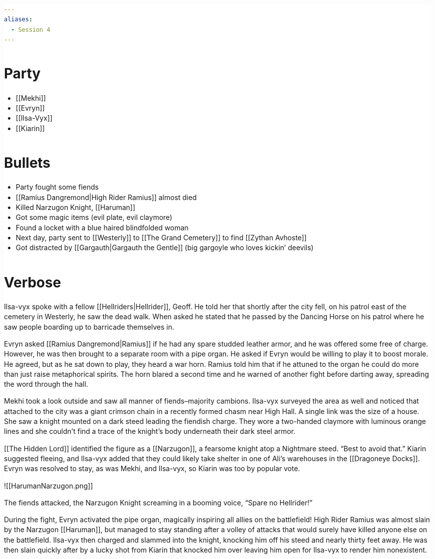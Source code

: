 ```yaml
---
aliases:
  - Session 4
---
```

# Party
- [[Mekhi]]
- [[Evryn]]
- [[Ilsa-Vyx]]
- [[Kiarin]]
# Bullets
- Party fought some fiends
- [[Ramius Dangremond|High Rider Ramius]] almost died
- Killed Narzugon Knight, [[Haruman]]
- Got some magic items (evil plate, evil claymore)
- Found a locket with a blue haired blindfolded woman
- Next day, party sent to [[Westerly]] to [[The Grand Cemetery]] to find [[Zythan Avhoste]]
- Got distracted by [[Gargauth|Gargauth the Gentle]] (big gargoyle who loves kickin’ deevils)
# Verbose
Ilsa-vyx spoke with a fellow [[Hellriders|Hellrider]], Geoff. He told her that shortly after the city fell, on his patrol east of the cemetery in Westerly, he saw the dead walk. When asked he stated that he passed by the Dancing Horse on his patrol where he saw people boarding up to barricade themselves in.

Evryn asked [[Ramius Dangremond|Ramius]] if he had any spare studded leather armor, and he was offered some free of charge. However, he was then brought to a separate room with a pipe organ. He asked if Evryn would be willing to play it to boost morale. He agreed, but as he sat down to play, they heard a war horn. Ramius told him that if he attuned to the organ he could do more than just raise metaphorical spirits. The horn blared a second time and he warned of another fight before darting away, spreading the word through the hall.

Mekhi took a look outside and saw all manner of fiends–majority cambions. Ilsa-vyx surveyed the area as well and noticed that attached to the city was a giant crimson chain in a recently formed chasm near High Hall. A single link was the size of a house. She saw a knight mounted on a dark steed leading the fiendish charge. They wore a two-handed claymore with luminous orange lines and she couldn’t find a trace of the knight’s body underneath their dark steel armor.

[[The Hidden Lord]] identified the figure as a [[Narzugon]], a fearsome knight atop a Nightmare steed. “Best to avoid that.” Kiarin suggested fleeing, and Ilsa-vyx added that they could likely take shelter in one of Ali’s warehouses in the [[Dragoneye Docks]]. Evryn was resolved to stay, as was Mekhi, and Ilsa-vyx, so Kiarin was too by popular vote.

![[HarumanNarzugon.png]]

The fiends attacked, the Narzugon Knight screaming in a booming voice, “Spare no Hellrider!”

During the fight, Evryn activated the pipe organ, magically inspiring all allies on the battlefield! High Rider Ramius was almost slain by the Narzugon [[Haruman]], but managed to stay standing after a volley of attacks that would surely have killed anyone else on the battlefield. Ilsa-vyx then charged and slammed into the knight, knocking him off his steed and nearly thirty feet away. He was then slain quickly after by a lucky shot from Kiarin that knocked him over leaving him open for Ilsa-vyx to render him nonexistent.
